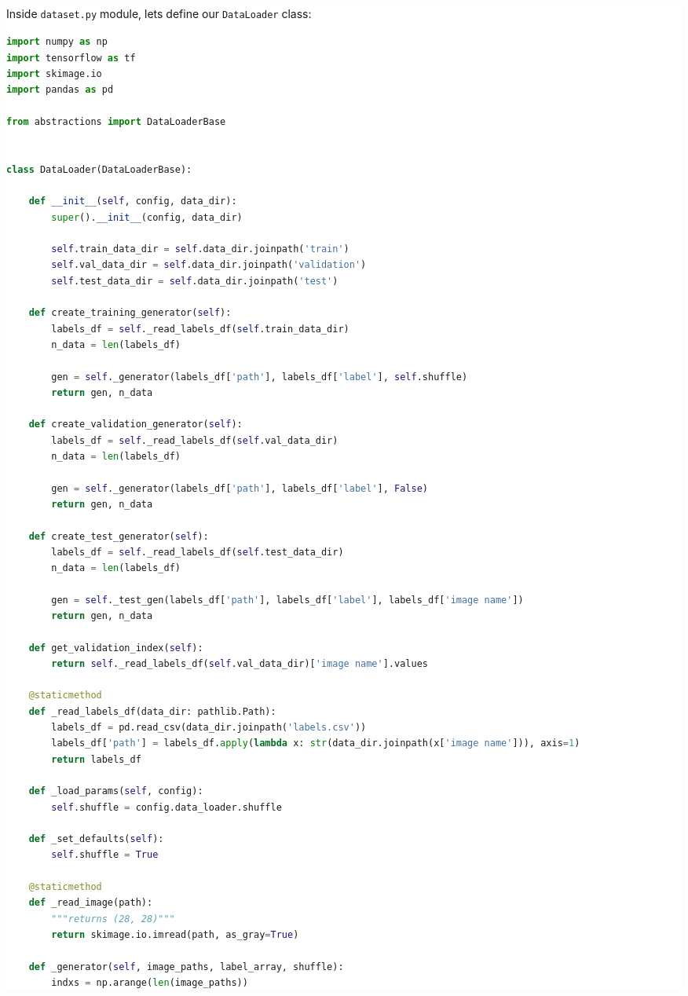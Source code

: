 Inside `dataset.py` module, lets define our `DataLoader` class:


```python
import numpy as np
import tensorflow as tf
import skimage.io
import pandas as pd

from abstractions import DataLoaderBase


class DataLoader(DataLoaderBase):

    def __init__(self, config, data_dir):
        super().__init__(config, data_dir)

        self.train_data_dir = self.data_dir.joinpath('train')
        self.val_data_dir = self.data_dir.joinpath('validation')
        self.test_data_dir = self.data_dir.joinpath('test')

    def create_training_generator(self):
        labels_df = self._read_labels_df(self.train_data_dir)
        n_data = len(labels_df)

        gen = self._generator(labels_df['path'], labels_df['label'], self.shuffle)
        return gen, n_data

    def create_validation_generator(self):
        labels_df = self._read_labels_df(self.val_data_dir)
        n_data = len(labels_df)

        gen = self._generator(labels_df['path'], labels_df['label'], False)
        return gen, n_data

    def create_test_generator(self):
        labels_df = self._read_labels_df(self.test_data_dir)
        n_data = len(labels_df)

        gen = self._test_gen(labels_df['path'], labels_df['label'], labels_df['image name'])
        return gen, n_data

    def get_validation_index(self):
        return self._read_labels_df(self.val_data_dir)['image name'].values

    @staticmethod
    def _read_labels_df(data_dir: pathlib.Path):
        labels_df = pd.read_csv(data_dir.joinpath('labels.csv'))
        labels_df['path'] = labels_df.apply(lambda x: str(data_dir.joinpath(x['image name'])), axis=1)
        return labels_df

    def _load_params(self, config):
        self.shuffle = config.data_loader.shuffle

    def _set_defaults(self):
        self.shuffle = True

    @staticmethod
    def _read_image(path):
        """returns (28, 28)"""
        return skimage.io.imread(path, as_gray=True)

    def _generator(self, image_paths, label_array, shuffle):
        indxs = np.arange(len(image_paths))
```